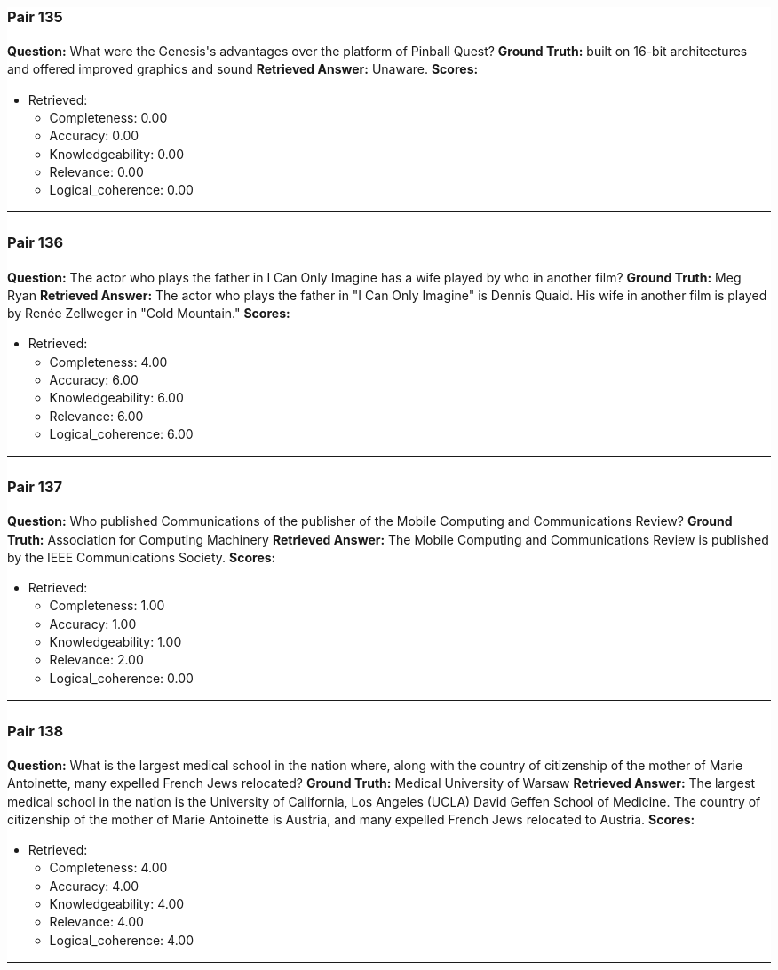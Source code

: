 
### Pair 135
**Question:** What were the Genesis's advantages over the platform of Pinball Quest?
**Ground Truth:** built on 16-bit architectures and offered improved graphics and sound
**Retrieved Answer:** Unaware.
**Scores:**
- Retrieved:
  - Completeness: 0.00
  - Accuracy: 0.00
  - Knowledgeability: 0.00
  - Relevance: 0.00
  - Logical_coherence: 0.00

---

### Pair 136
**Question:** The actor who plays the father in I Can Only Imagine has a wife played by who in another film?
**Ground Truth:** Meg Ryan
**Retrieved Answer:** The actor who plays the father in "I Can Only Imagine" is Dennis Quaid. His wife in another film is played by Renée Zellweger in "Cold Mountain."
**Scores:**
- Retrieved:
  - Completeness: 4.00
  - Accuracy: 6.00
  - Knowledgeability: 6.00
  - Relevance: 6.00
  - Logical_coherence: 6.00

---

### Pair 137
**Question:** Who published Communications of the publisher of the Mobile Computing and Communications Review?
**Ground Truth:** Association for Computing Machinery
**Retrieved Answer:** The Mobile Computing and Communications Review is published by the IEEE Communications Society.
**Scores:**
- Retrieved:
  - Completeness: 1.00
  - Accuracy: 1.00
  - Knowledgeability: 1.00
  - Relevance: 2.00
  - Logical_coherence: 0.00

---

### Pair 138
**Question:** What is the largest medical school in the nation where, along with the country of citizenship of the mother of Marie Antoinette, many expelled French Jews relocated?
**Ground Truth:** Medical University of Warsaw
**Retrieved Answer:** The largest medical school in the nation is the University of California, Los Angeles (UCLA) David Geffen School of Medicine. The country of citizenship of the mother of Marie Antoinette is Austria, and many expelled French Jews relocated to Austria.
**Scores:**
- Retrieved:
  - Completeness: 4.00
  - Accuracy: 4.00
  - Knowledgeability: 4.00
  - Relevance: 4.00
  - Logical_coherence: 4.00

---